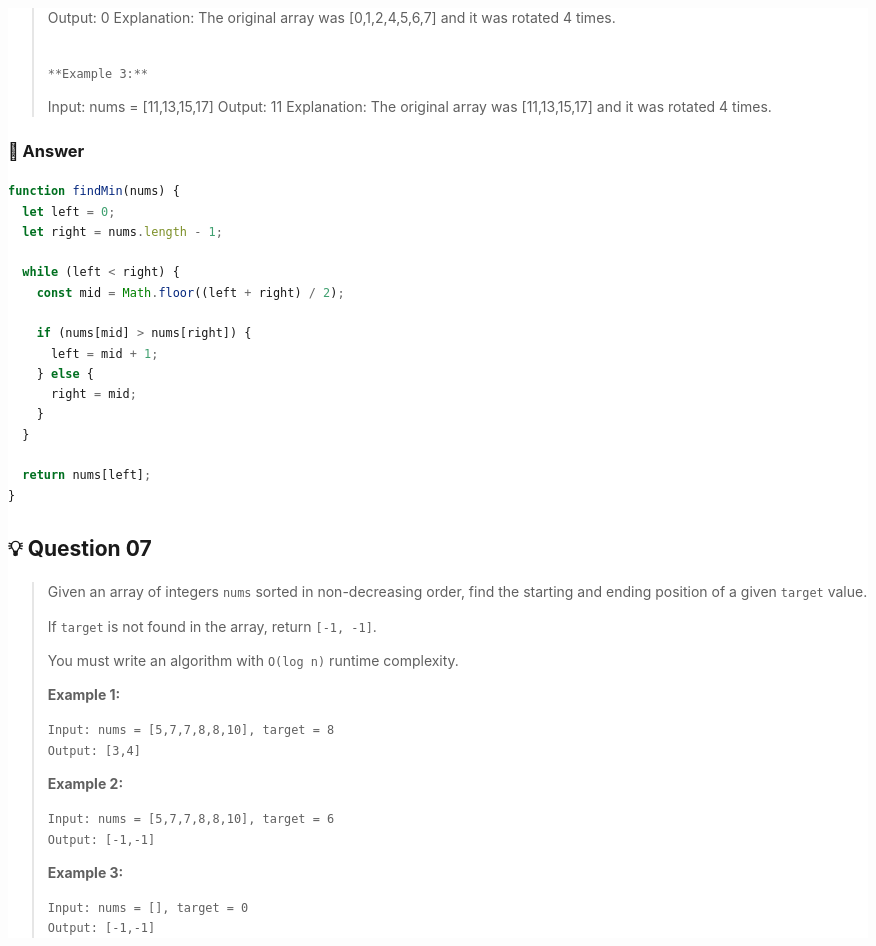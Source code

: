 > Output: 0
> Explanation: The original array was [0,1,2,4,5,6,7] and it was rotated 4 times.
> ```
> 
> **Example 3:**
> ```
> Input: nums = [11,13,15,17]
> Output: 11
> Explanation: The original array was [11,13,15,17] and it was rotated 4 times.
> ```

### 🚀 Answer

```javascript
function findMin(nums) {
  let left = 0;
  let right = nums.length - 1;

  while (left < right) {
    const mid = Math.floor((left + right) / 2);

    if (nums[mid] > nums[right]) {
      left = mid + 1;
    } else {
      right = mid;
    }
  }

  return nums[left];
}

```

## 💡 Question 07

> Given an array of integers `nums` sorted in non-decreasing order, find the starting and ending position of a given `target` value.
> 
> If `target` is not found in the array, return `[-1, -1]`.
> 
> You must write an algorithm with `O(log n)` runtime complexity.
> 
> **Example 1:**
> 
> ```
> Input: nums = [5,7,7,8,8,10], target = 8
> Output: [3,4]
> ```
> 
> **Example 2:**
> 
> ```
> Input: nums = [5,7,7,8,8,10], target = 6
> Output: [-1,-1]
> ```
> 
> **Example 3:**
> 
> ```
> Input: nums = [], target = 0
> Output: [-1,-1]
> ```
